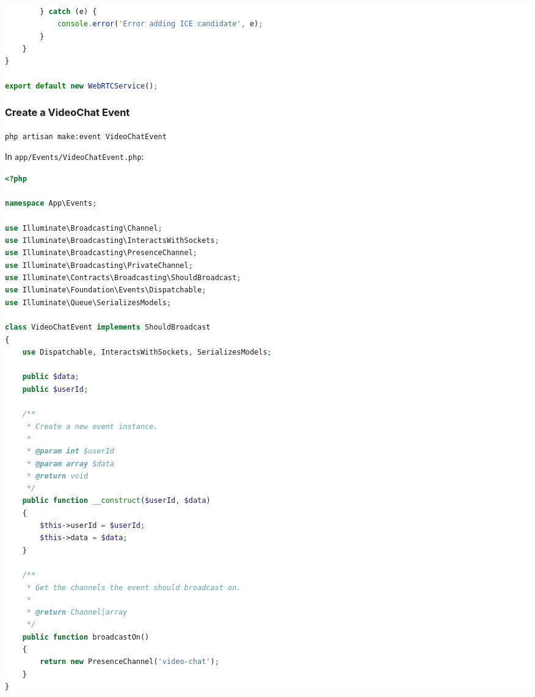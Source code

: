 ```javascript
        } catch (e) {
            console.error('Error adding ICE candidate', e);
        }
    }
}

export default new WebRTCService();
```

### Create a VideoChat Event

```bash
php artisan make:event VideoChatEvent
```

In `app/Events/VideoChatEvent.php`:
```php
<?php

namespace App\Events;

use Illuminate\Broadcasting\Channel;
use Illuminate\Broadcasting\InteractsWithSockets;
use Illuminate\Broadcasting\PresenceChannel;
use Illuminate\Broadcasting\PrivateChannel;
use Illuminate\Contracts\Broadcasting\ShouldBroadcast;
use Illuminate\Foundation\Events\Dispatchable;
use Illuminate\Queue\SerializesModels;

class VideoChatEvent implements ShouldBroadcast
{
    use Dispatchable, InteractsWithSockets, SerializesModels;

    public $data;
    public $userId;

    /**
     * Create a new event instance.
     *
     * @param int $userId
     * @param array $data
     * @return void
     */
    public function __construct($userId, $data)
    {
        $this->userId = $userId;
        $this->data = $data;
    }

    /**
     * Get the channels the event should broadcast on.
     *
     * @return Channel|array
     */
    public function broadcastOn()
    {
        return new PresenceChannel('video-chat');
    }
}
```
